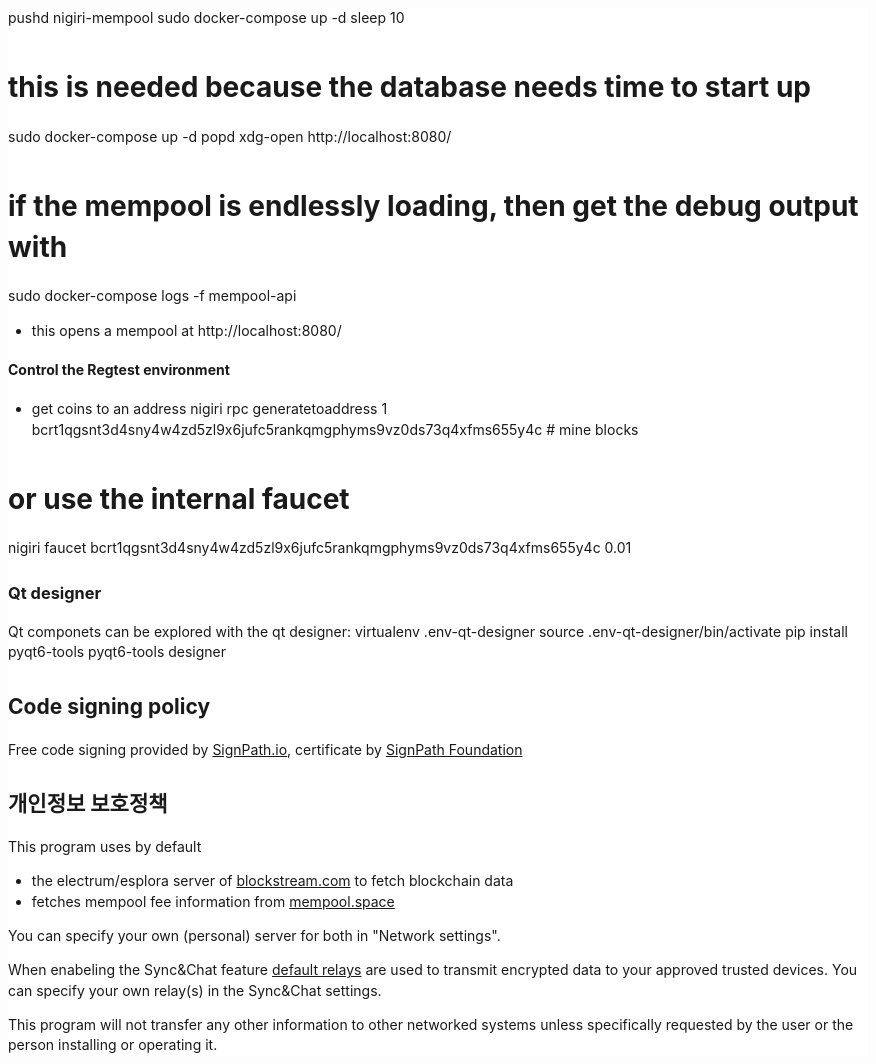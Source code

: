 pushd nigiri-mempool
sudo docker-compose up -d
sleep 10
# this is needed because the database needs time to start up 
sudo docker-compose up -d
popd
xdg-open http://localhost:8080/

# if the mempool is endlessly loading, then get the debug output with
sudo docker-compose logs -f mempool-api
* this opens a mempool at http://localhost:8080/

#### Control the Regtest environment

* get coins to an address
nigiri rpc generatetoaddress 1 bcrt1qgsnt3d4sny4w4zd5zl9x6jufc5rankqmgphyms9vz0ds73q4xfms655y4c # mine blocks

# or use the internal faucet
nigiri faucet bcrt1qgsnt3d4sny4w4zd5zl9x6jufc5rankqmgphyms9vz0ds73q4xfms655y4c 0.01


### Qt designer

Qt componets can be explored with the qt designer:
virtualenv .env-qt-designer
source .env-qt-designer/bin/activate
pip install pyqt6-tools 
pyqt6-tools designer
## Code signing policy


Free code signing provided by [SignPath.io](https://about.signpath.io/), certificate by [SignPath Foundation](https://signpath.org/)


## 개인정보 보호정책
This program uses by default
- the electrum/esplora server of [blockstream.com](https://blockstream.com/) to fetch blockchain data
- fetches mempool fee information from [mempool.space](https://mempool.space/)

You can specify your own (personal) server for both in "Network settings".

When enabeling the Sync&Chat feature [default relays](https://github.com/andreasgriffin/bitcoin-nostr-chat/blob/main/bitcoin_nostr_chat/default_relays.py) are used to transmit encrypted data to your approved trusted devices. You can specify your own relay(s) in the Sync&Chat settings.

This program will not transfer any other information to other networked systems unless specifically requested by the user or the person installing or operating it.